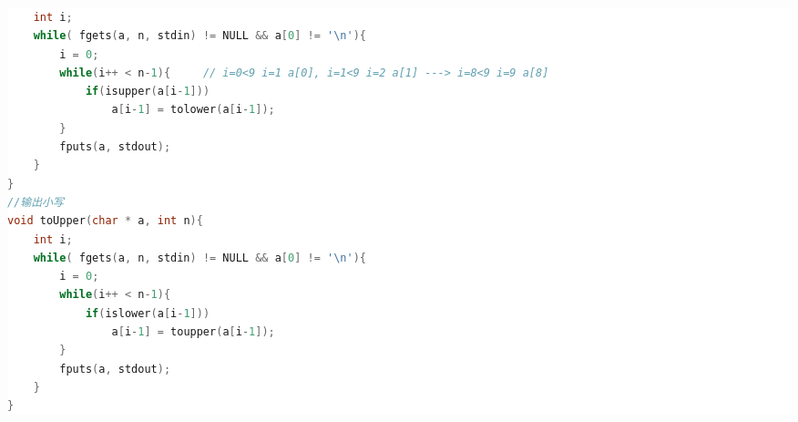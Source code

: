 ```c
    int i;
    while( fgets(a, n, stdin) != NULL && a[0] != '\n'){
        i = 0;
        while(i++ < n-1){     // i=0<9 i=1 a[0], i=1<9 i=2 a[1] ---> i=8<9 i=9 a[8]
            if(isupper(a[i-1]))
                a[i-1] = tolower(a[i-1]);
        }
        fputs(a, stdout);
    }
}
//输出小写
void toUpper(char * a, int n){
    int i;
    while( fgets(a, n, stdin) != NULL && a[0] != '\n'){
        i = 0;
        while(i++ < n-1){
            if(islower(a[i-1]))
                a[i-1] = toupper(a[i-1]);
        }
        fputs(a, stdout);
    }
}
```